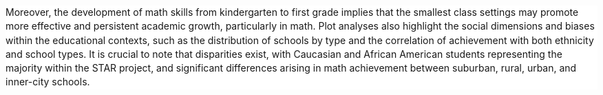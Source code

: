 Moreover, the development of math skills from kindergarten to first
grade implies that the smallest class settings may promote more
effective and persistent academic growth, particularly in math. Plot
analyses also highlight the social dimensions and biases within the
educational contexts, such as the distribution of schools by type and
the correlation of achievement with both ethnicity and school types. It
is crucial to note that disparities exist, with Caucasian and African
American students representing the majority within the STAR project, and
significant differences arising in math achievement between suburban,
rural, urban, and inner-city schools.
